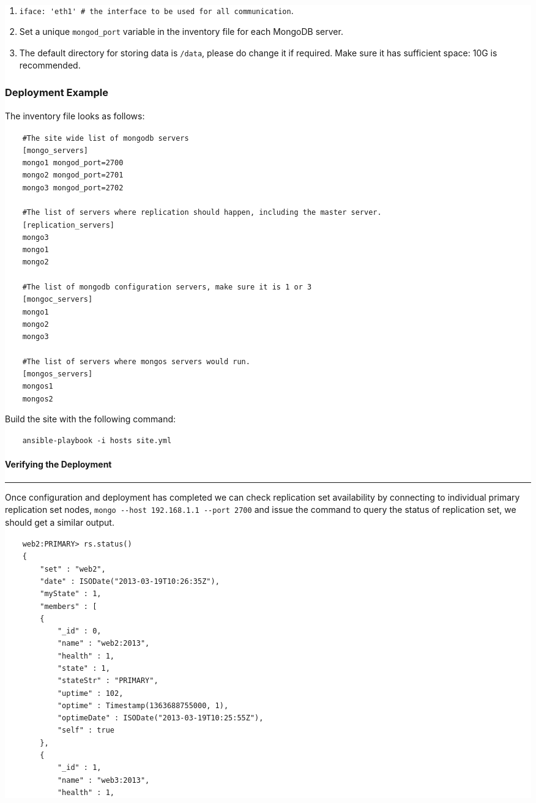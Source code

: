 1. `iface: 'eth1' # the interface to be used for all communication`.
2. Set a unique `mongod_port` variable in the inventory file for each MongoDB
   server.

3. The default directory for storing data is `/data`, please do change it if
   required. Make sure it has sufficient space: 10G is recommended.

### Deployment Example

The inventory file looks as follows:

    	#The site wide list of mongodb servers
    	[mongo_servers]
    	mongo1 mongod_port=2700
    	mongo2 mongod_port=2701
    	mongo3 mongod_port=2702

    	#The list of servers where replication should happen, including the master server.
    	[replication_servers]
    	mongo3
    	mongo1
    	mongo2

    	#The list of mongodb configuration servers, make sure it is 1 or 3
    	[mongoc_servers]
    	mongo1
    	mongo2
    	mongo3

    	#The list of servers where mongos servers would run.
    	[mongos_servers]
    	mongos1
    	mongos2

Build the site with the following command:

    	ansible-playbook -i hosts site.yml

#### Verifying the Deployment

---

Once configuration and deployment has completed we can check replication set
availability by connecting to individual primary replication set nodes, `mongo --host 192.168.1.1 --port 2700` and issue the command to query the status of
replication set, we should get a similar output.

    	web2:PRIMARY> rs.status()
    	{
    		"set" : "web2",
    		"date" : ISODate("2013-03-19T10:26:35Z"),
    		"myState" : 1,
    		"members" : [
    		{
    			"_id" : 0,
    			"name" : "web2:2013",
    			"health" : 1,
    			"state" : 1,
    			"stateStr" : "PRIMARY",
    			"uptime" : 102,
    			"optime" : Timestamp(1363688755000, 1),
    			"optimeDate" : ISODate("2013-03-19T10:25:55Z"),
    			"self" : true
    		},
    		{
    			"_id" : 1,
    			"name" : "web3:2013",
    			"health" : 1,